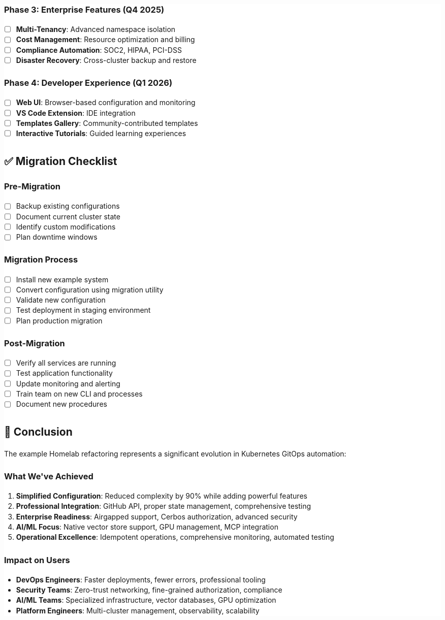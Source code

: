 ### **Phase 3: Enterprise Features (Q4 2025)**
- [ ] **Multi-Tenancy**: Advanced namespace isolation
- [ ] **Cost Management**: Resource optimization and billing
- [ ] **Compliance Automation**: SOC2, HIPAA, PCI-DSS
- [ ] **Disaster Recovery**: Cross-cluster backup and restore

### **Phase 4: Developer Experience (Q1 2026)**
- [ ] **Web UI**: Browser-based configuration and monitoring
- [ ] **VS Code Extension**: IDE integration
- [ ] **Templates Gallery**: Community-contributed templates
- [ ] **Interactive Tutorials**: Guided learning experiences

## ✅ Migration Checklist

### **Pre-Migration**
- [ ] Backup existing configurations
- [ ] Document current cluster state
- [ ] Identify custom modifications
- [ ] Plan downtime windows

### **Migration Process**
- [ ] Install new example system
- [ ] Convert configuration using migration utility
- [ ] Validate new configuration
- [ ] Test deployment in staging environment
- [ ] Plan production migration

### **Post-Migration**
- [ ] Verify all services are running
- [ ] Test application functionality
- [ ] Update monitoring and alerting
- [ ] Train team on new CLI and processes
- [ ] Document new procedures

## 🎉 Conclusion

The example Homelab refactoring represents a significant evolution in Kubernetes GitOps automation:

### **What We've Achieved**
1. **Simplified Configuration**: Reduced complexity by 90% while adding powerful features
2. **Professional Integration**: GitHub API, proper state management, comprehensive testing
3. **Enterprise Readiness**: Airgapped support, Cerbos authorization, advanced security
4. **AI/ML Focus**: Native vector store support, GPU management, MCP integration
5. **Operational Excellence**: Idempotent operations, comprehensive monitoring, automated testing

### **Impact on Users**
- **DevOps Engineers**: Faster deployments, fewer errors, professional tooling
- **Security Teams**: Zero-trust networking, fine-grained authorization, compliance
- **AI/ML Teams**: Specialized infrastructure, vector databases, GPU optimization
- **Platform Engineers**: Multi-cluster management, observability, scalability

